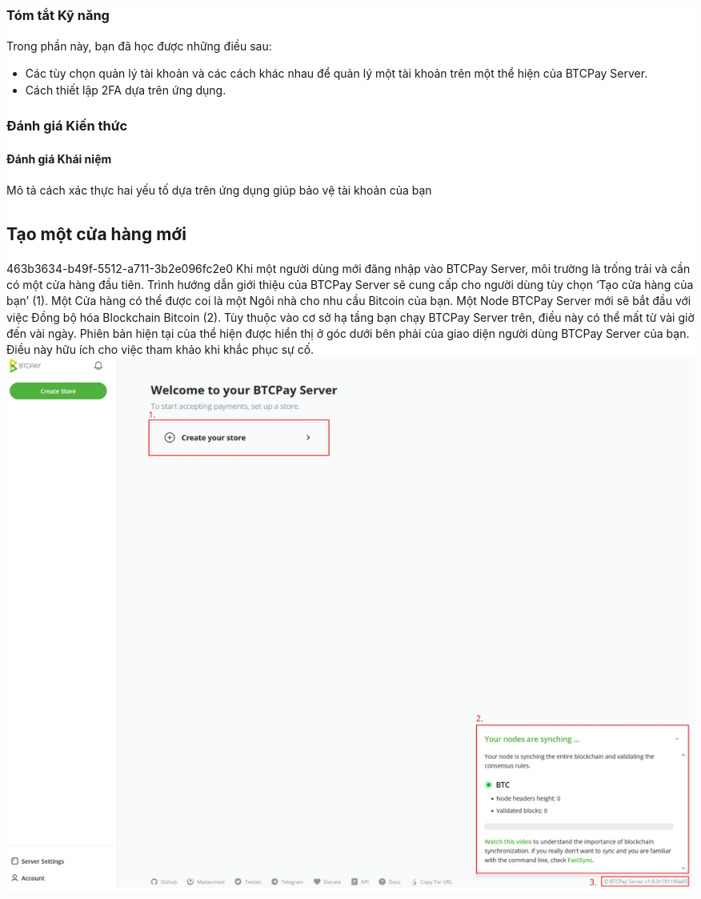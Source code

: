### Tóm tắt Kỹ năng

Trong phần này, bạn đã học được những điều sau:

- Các tùy chọn quản lý tài khoản và các cách khác nhau để quản lý một tài khoản trên một thể hiện của BTCPay Server.
- Cách thiết lập 2FA dựa trên ứng dụng.

### Đánh giá Kiến thức

#### Đánh giá Khái niệm

Mô tả cách xác thực hai yếu tố dựa trên ứng dụng giúp bảo vệ tài khoản của bạn

## Tạo một cửa hàng mới

<chapterId>463b3634-b49f-5512-a711-3b2e096fc2e0</chapterId>
Khi một người dùng mới đăng nhập vào BTCPay Server, môi trường là trống trải và cần có một cửa hàng đầu tiên. Trình hướng dẫn giới thiệu của BTCPay Server sẽ cung cấp cho người dùng tùy chọn ‘Tạo cửa hàng của bạn’ (1). Một Cửa hàng có thể được coi là một Ngôi nhà cho nhu cầu Bitcoin của bạn. Một Node BTCPay Server mới sẽ bắt đầu với việc Đồng bộ hóa Blockchain Bitcoin (2). Tùy thuộc vào cơ sở hạ tầng bạn chạy BTCPay Server trên, điều này có thể mất từ vài giờ đến vài ngày. Phiên bản hiện tại của thể hiện được hiển thị ở góc dưới bên phải của giao diện người dùng BTCPay Server của bạn. Điều này hữu ích cho việc tham khảo khi khắc phục sự cố.
![hình ảnh](assets/en/7.webp)
